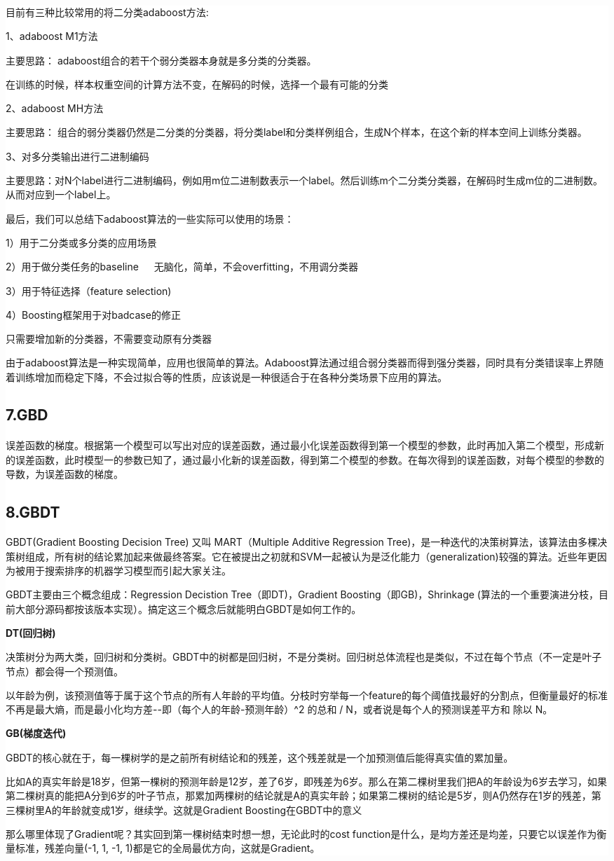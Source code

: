 目前有三种比较常用的将二分类adaboost方法:

1、adaboost M1方法

主要思路： adaboost组合的若干个弱分类器本身就是多分类的分类器。

在训练的时候，样本权重空间的计算方法不变，在解码的时候，选择一个最有可能的分类

2、adaboost MH方法

主要思路： 组合的弱分类器仍然是二分类的分类器，将分类label和分类样例组合，生成N个样本，在这个新的样本空间上训练分类器。

3、对多分类输出进行二进制编码

主要思路：对N个label进行二进制编码，例如用m位二进制数表示一个label。然后训练m个二分类分类器，在解码时生成m位的二进制数。从而对应到一个label上。

最后，我们可以总结下adaboost算法的一些实际可以使用的场景：

1）用于二分类或多分类的应用场景

2）用于做分类任务的baseline
　
无脑化，简单，不会overfitting，不用调分类器

3）用于特征选择（feature selection)

4）Boosting框架用于对badcase的修正

只需要增加新的分类器，不需要变动原有分类器

由于adaboost算法是一种实现简单，应用也很简单的算法。Adaboost算法通过组合弱分类器而得到强分类器，同时具有分类错误率上界随着训练增加而稳定下降，不会过拟合等的性质，应该说是一种很适合于在各种分类场景下应用的算法。

## 7.GBD

误差函数的梯度。根据第一个模型可以写出对应的误差函数，通过最小化误差函数得到第一个模型的参数，此时再加入第二个模型，形成新的误差函数，此时模型一的参数已知了，通过最小化新的误差函数，得到第二个模型的参数。在每次得到的误差函数，对每个模型的参数的导数，为误差函数的梯度。

## 8.GBDT

GBDT(Gradient Boosting Decision Tree) 又叫 MART（Multiple Additive Regression Tree)，是一种迭代的决策树算法，该算法由多棵决策树组成，所有树的结论累加起来做最终答案。它在被提出之初就和SVM一起被认为是泛化能力（generalization)较强的算法。近些年更因为被用于搜索排序的机器学习模型而引起大家关注。

GBDT主要由三个概念组成：Regression Decistion Tree（即DT)，Gradient Boosting（即GB)，Shrinkage (算法的一个重要演进分枝，目前大部分源码都按该版本实现）。搞定这三个概念后就能明白GBDT是如何工作的。

**DT(回归树)**

决策树分为两大类，回归树和分类树。GBDT中的树都是回归树，不是分类树。回归树总体流程也是类似，不过在每个节点（不一定是叶子节点）都会得一个预测值。

以年龄为例，该预测值等于属于这个节点的所有人年龄的平均值。分枝时穷举每一个feature的每个阈值找最好的分割点，但衡量最好的标准不再是最大熵，而是最小化均方差--即（每个人的年龄-预测年龄）^2 的总和 / N，或者说是每个人的预测误差平方和 除以 N。

**GB(梯度迭代)**

GBDT的核心就在于，每一棵树学的是之前所有树结论和的残差，这个残差就是一个加预测值后能得真实值的累加量。

比如A的真实年龄是18岁，但第一棵树的预测年龄是12岁，差了6岁，即残差为6岁。那么在第二棵树里我们把A的年龄设为6岁去学习，如果第二棵树真的能把A分到6岁的叶子节点，那累加两棵树的结论就是A的真实年龄；如果第二棵树的结论是5岁，则A仍然存在1岁的残差，第三棵树里A的年龄就变成1岁，继续学。这就是Gradient Boosting在GBDT中的意义

那么哪里体现了Gradient呢？其实回到第一棵树结束时想一想，无论此时的cost function是什么，是均方差还是均差，只要它以误差作为衡量标准，残差向量(-1, 1, -1, 1)都是它的全局最优方向，这就是Gradient。
